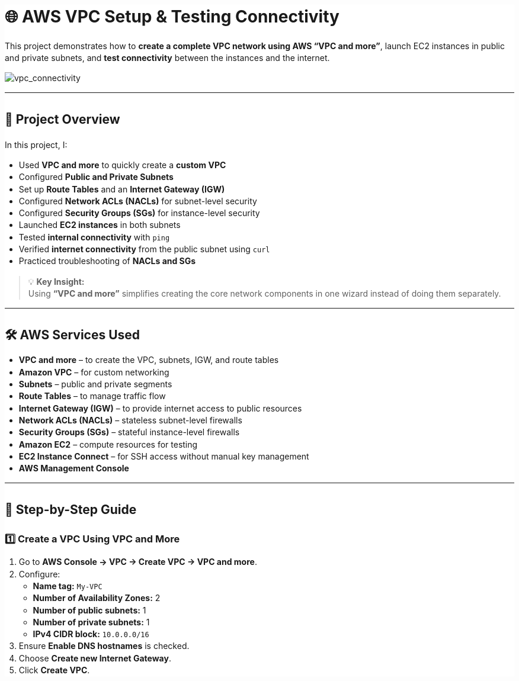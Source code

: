 # 🌐 AWS VPC Setup & Testing Connectivity 

This project demonstrates how to **create a complete VPC network using AWS “VPC and more”**, launch EC2 instances in public and private subnets, and **test connectivity** between the instances and the internet.

<img width="944" height="832" alt="vpc_connectivity" src="https://github.com/user-attachments/assets/1d310fc7-2158-48b8-8509-763f2c5e313f?raw=true" />

---

## 📖 Project Overview
In this project, I:
- Used **VPC and more** to quickly create a **custom VPC**
- Configured **Public and Private Subnets**
- Set up **Route Tables** and an **Internet Gateway (IGW)**
- Configured **Network ACLs (NACLs)** for subnet-level security
- Configured **Security Groups (SGs)** for instance-level security
- Launched **EC2 instances** in both subnets
- Tested **internal connectivity** with `ping`
- Verified **internet connectivity** from the public subnet using `curl`
- Practiced troubleshooting of **NACLs and SGs**

> 💡 **Key Insight:**  
> Using **“VPC and more”** simplifies creating the core network components in one wizard instead of doing them separately.

---

## 🛠 AWS Services Used
- **VPC and more** – to create the VPC, subnets, IGW, and route tables
- **Amazon VPC** – for custom networking
- **Subnets** – public and private segments
- **Route Tables** – to manage traffic flow
- **Internet Gateway (IGW)** – to provide internet access to public resources
- **Network ACLs (NACLs)** – stateless subnet-level firewalls
- **Security Groups (SGs)** – stateful instance-level firewalls
- **Amazon EC2** – compute resources for testing
- **EC2 Instance Connect** – for SSH access without manual key management
- **AWS Management Console**

---

## 🚀 Step-by-Step Guide

### 1️⃣ Create a VPC Using **VPC and More**
1. Go to **AWS Console → VPC → Create VPC → VPC and more**.
2. Configure:
   - **Name tag:** `My-VPC`
   - **Number of Availability Zones:** 2
   - **Number of public subnets:** 1
   - **Number of private subnets:** 1
   - **IPv4 CIDR block:** `10.0.0.0/16`
3. Ensure **Enable DNS hostnames** is checked.
4. Choose **Create new Internet Gateway**.
5. Click **Create VPC**.
